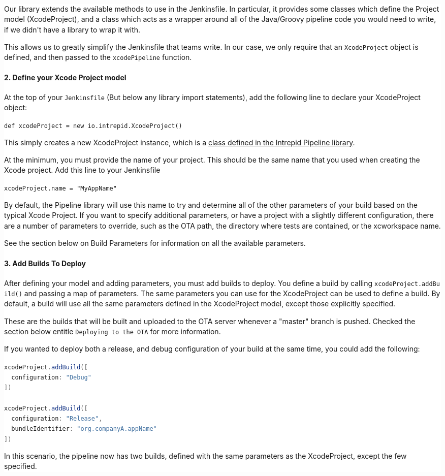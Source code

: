 Our library extends the available methods to use in the Jenkinsfile. In particular, it provides some classes which define the Project model (XcodeProject), and a class which acts as a wrapper around all of the Java/Groovy pipeline code you would need to write, if we didn't have a library to wrap it with.

This allows us to greatly simplify the Jenkinsfile that teams write. In our case, we only require that an `XcodeProject` object is defined, and then passed to the `xcodePipeline` function.

#### 2. Define your Xcode Project model

At the top of your `Jenkinsfile` (But below any library import statements), add the following line to declare your XcodeProject object:

    def xcodeProject = new io.intrepid.XcodeProject()

This simply creates a new XcodeProject instance, which is a [class defined in the Intrepid Pipeline library](https://source.digital.accenture.com/projects/INT/repos/jenkins-pipeline-library/browse/src/io/intrepid/XcodeProject.groovy).

At the minimum, you must provide the name of your project. This should be the same name that you used when creating the Xcode project. Add this line to your Jenkinsfile

    xcodeProject.name = "MyAppName"

By default, the Pipeline library will use this name to try and determine all of the other parameters of your build based on the typical Xcode Project. If you want to specify additional parameters, or have a project with a slightly different configuration, there are a number of parameters to override, such as the OTA path, the directory where tests are contained, or the xcworkspace name.

See the section below on Build Parameters for information on all the available parameters.

#### 3. Add Builds To Deploy

After defining your model and adding parameters, you must add builds to deploy. You define a build by calling `xcodeProject.addBuild()` and passing a map of parameters. The same parameters you can use for the XcodeProject can be used to define a build. By default, a build will use all the same parameters defined in the XcodeProject model, except those explicitly specified.

These are the builds that will be built and uploaded to the OTA server whenever a "master" branch is pushed. Checked the section below entitle `Deploying to the OTA` for more information.

If you wanted to deploy both a release, and debug configuration of your build at the same time, you could add the following:

```java
xcodeProject.addBuild([
  configuration: "Debug"
])

xcodeProject.addBuild([
  configuration: "Release",
  bundleIdentifier: "org.companyA.appName"
])
```

In this scenario, the pipeline now has two builds, defined with the same parameters as the XcodeProject, except the few specified.
